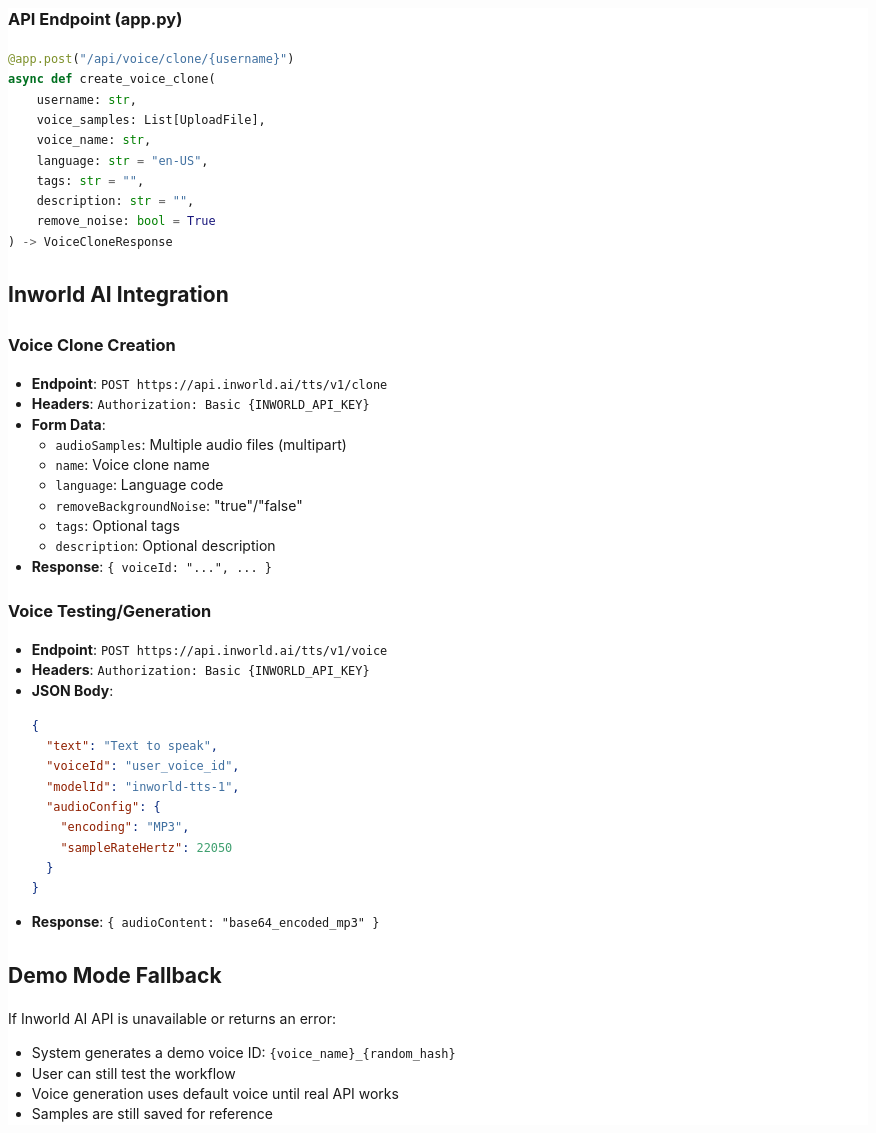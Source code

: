 ### API Endpoint (app.py)
```python
@app.post("/api/voice/clone/{username}")
async def create_voice_clone(
    username: str,
    voice_samples: List[UploadFile],
    voice_name: str,
    language: str = "en-US",
    tags: str = "",
    description: str = "",
    remove_noise: bool = True
) -> VoiceCloneResponse
```

## Inworld AI Integration

### Voice Clone Creation
- **Endpoint**: `POST https://api.inworld.ai/tts/v1/clone`
- **Headers**: `Authorization: Basic {INWORLD_API_KEY}`
- **Form Data**:
  * `audioSamples`: Multiple audio files (multipart)
  * `name`: Voice clone name
  * `language`: Language code
  * `removeBackgroundNoise`: "true"/"false"
  * `tags`: Optional tags
  * `description`: Optional description
- **Response**: `{ voiceId: "...", ... }`

### Voice Testing/Generation
- **Endpoint**: `POST https://api.inworld.ai/tts/v1/voice`
- **Headers**: `Authorization: Basic {INWORLD_API_KEY}`
- **JSON Body**:
  ```json
  {
    "text": "Text to speak",
    "voiceId": "user_voice_id",
    "modelId": "inworld-tts-1",
    "audioConfig": {
      "encoding": "MP3",
      "sampleRateHertz": 22050
    }
  }
  ```
- **Response**: `{ audioContent: "base64_encoded_mp3" }`

## Demo Mode Fallback

If Inworld AI API is unavailable or returns an error:
- System generates a demo voice ID: `{voice_name}_{random_hash}`
- User can still test the workflow
- Voice generation uses default voice until real API works
- Samples are still saved for reference
